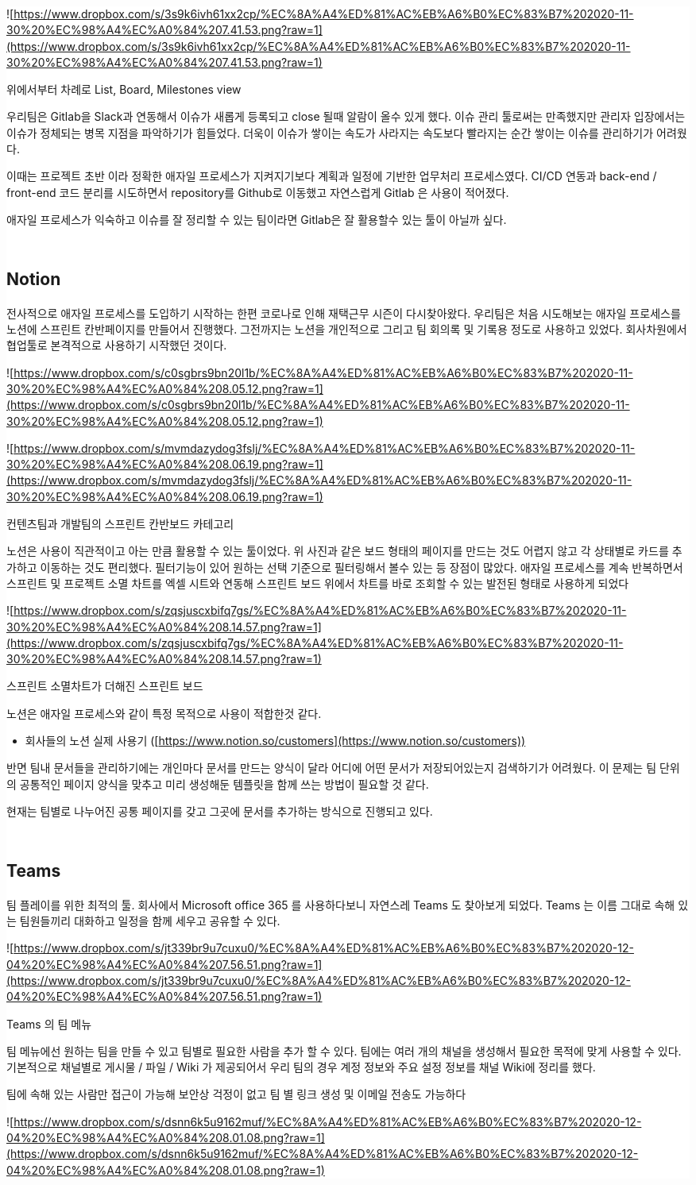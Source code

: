![https://www.dropbox.com/s/3s9k6ivh61xx2cp/%EC%8A%A4%ED%81%AC%EB%A6%B0%EC%83%B7%202020-11-30%20%EC%98%A4%EC%A0%84%207.41.53.png?raw=1](https://www.dropbox.com/s/3s9k6ivh61xx2cp/%EC%8A%A4%ED%81%AC%EB%A6%B0%EC%83%B7%202020-11-30%20%EC%98%A4%EC%A0%84%207.41.53.png?raw=1)

위에서부터 차례로 List, Board, Milestones view

우리팀은 Gitlab을 Slack과 연동해서 이슈가 새롭게 등록되고 close 될때 알람이 올수 있게 했다. 이슈 관리 툴로써는 만족했지만 관리자 입장에서는 이슈가 정체되는 병목 지점을 파악하기가 힘들었다. 더욱이 이슈가 쌓이는 속도가 사라지는 속도보다 빨라지는 순간 쌓이는 이슈를 관리하기가 어려웠다.

이때는 프로젝트 초반 이라 정확한 애자일 프로세스가 지켜지기보다 계획과 일정에 기반한 업무처리 프로세스였다. CI/CD 연동과 back-end / front-end 코드 분리를 시도하면서 repository를 Github로 이동했고 자연스럽게 Gitlab 은 사용이 적어졌다.

애자일 프로세스가 익숙하고 이슈를 잘 정리할 수 있는 팀이라면 Gitlab은 잘 활용할수 있는 툴이 아닐까 싶다.
<br><br>
## Notion

전사적으로 애자일 프로세스를 도입하기 시작하는 한편 코로나로 인해 재택근무 시즌이 다시찾아왔다. 우리팀은 처음 시도해보는 애자일 프로세스를  노션에 스프린트 칸반페이지를 만들어서 진행했다. 그전까지는 노션을 개인적으로 그리고  팀 회의록 및 기록용 정도로 사용하고 있었다. 회사차원에서 협업툴로 본격적으로 사용하기 시작했던 것이다. 

![https://www.dropbox.com/s/c0sgbrs9bn20l1b/%EC%8A%A4%ED%81%AC%EB%A6%B0%EC%83%B7%202020-11-30%20%EC%98%A4%EC%A0%84%208.05.12.png?raw=1](https://www.dropbox.com/s/c0sgbrs9bn20l1b/%EC%8A%A4%ED%81%AC%EB%A6%B0%EC%83%B7%202020-11-30%20%EC%98%A4%EC%A0%84%208.05.12.png?raw=1)

![https://www.dropbox.com/s/mvmdazydog3fslj/%EC%8A%A4%ED%81%AC%EB%A6%B0%EC%83%B7%202020-11-30%20%EC%98%A4%EC%A0%84%208.06.19.png?raw=1](https://www.dropbox.com/s/mvmdazydog3fslj/%EC%8A%A4%ED%81%AC%EB%A6%B0%EC%83%B7%202020-11-30%20%EC%98%A4%EC%A0%84%208.06.19.png?raw=1)

컨텐츠팀과 개발팀의 스프린트 칸반보드 카테고리

노션은 사용이 직관적이고 아는 만큼 활용할 수 있는 툴이었다. 위 사진과 같은 보드 형태의 페이지를 만드는 것도 어렵지 않고 각 상태별로 카드를 추가하고 이동하는 것도 편리했다. 필터기능이 있어 원하는 선택 기준으로 필터링해서 볼수 있는 등 장점이 많았다.  애자일 프로세스를 계속 반복하면서 스프린트 및 프로젝트 소멸 차트를  엑셀 시트와 연동해 스프린트 보드 위에서 차트를 바로 조회할 수 있는 발전된 형태로 사용하게 되었다

![https://www.dropbox.com/s/zqsjuscxbifq7gs/%EC%8A%A4%ED%81%AC%EB%A6%B0%EC%83%B7%202020-11-30%20%EC%98%A4%EC%A0%84%208.14.57.png?raw=1](https://www.dropbox.com/s/zqsjuscxbifq7gs/%EC%8A%A4%ED%81%AC%EB%A6%B0%EC%83%B7%202020-11-30%20%EC%98%A4%EC%A0%84%208.14.57.png?raw=1)

스프린트 소멸차트가 더해진 스프린트 보드

노션은 애자일 프로세스와 같이 특정 목적으로 사용이 적합한것 같다. 
- 회사들의 노션 실제 사용기 ([https://www.notion.so/customers](https://www.notion.so/customers))

반면 팀내 문서들을 관리하기에는 개인마다 문서를 만드는 양식이 달라 어디에 어떤 문서가 저장되어있는지 검색하기가 어려웠다. 이 문제는 팀 단위의 공통적인 페이지 양식을 맞추고 미리 생성해둔 템플릿을 함께 쓰는 방법이 필요할 것 같다.

현재는 팀별로 나누어진 공통 페이지를 갖고 그곳에 문서를 추가하는 방식으로  진행되고 있다. 
<br><br>
## Teams

팀 플레이를 위한 최적의 툴. 회사에서 Microsoft office 365 를 사용하다보니 자연스레 Teams 도 찾아보게 되었다. Teams 는 이름 그대로 속해 있는 팀원들끼리 대화하고 일정을 함께 세우고 공유할 수 있다. 

![https://www.dropbox.com/s/jt339br9u7cuxu0/%EC%8A%A4%ED%81%AC%EB%A6%B0%EC%83%B7%202020-12-04%20%EC%98%A4%EC%A0%84%207.56.51.png?raw=1](https://www.dropbox.com/s/jt339br9u7cuxu0/%EC%8A%A4%ED%81%AC%EB%A6%B0%EC%83%B7%202020-12-04%20%EC%98%A4%EC%A0%84%207.56.51.png?raw=1)

Teams 의 팀 메뉴

팀 메뉴에선 원하는 팀을 만들 수 있고 팀별로 필요한 사람을 추가 할 수 있다. 팀에는 여러 개의 채널을 생성해서 필요한 목적에 맞게 사용할 수 있다. 기본적으로 채널별로 게시물 / 파일 / Wiki 가 제공되어서 우리 팀의 경우 계정 정보와 주요 설정 정보를 채널 Wiki에 정리를 했다. 

팀에 속해 있는 사람만 접근이 가능해 보안상 걱정이 없고 팀  별 링크 생성 및 이메일 전송도 가능하다 

![https://www.dropbox.com/s/dsnn6k5u9162muf/%EC%8A%A4%ED%81%AC%EB%A6%B0%EC%83%B7%202020-12-04%20%EC%98%A4%EC%A0%84%208.01.08.png?raw=1](https://www.dropbox.com/s/dsnn6k5u9162muf/%EC%8A%A4%ED%81%AC%EB%A6%B0%EC%83%B7%202020-12-04%20%EC%98%A4%EC%A0%84%208.01.08.png?raw=1)
